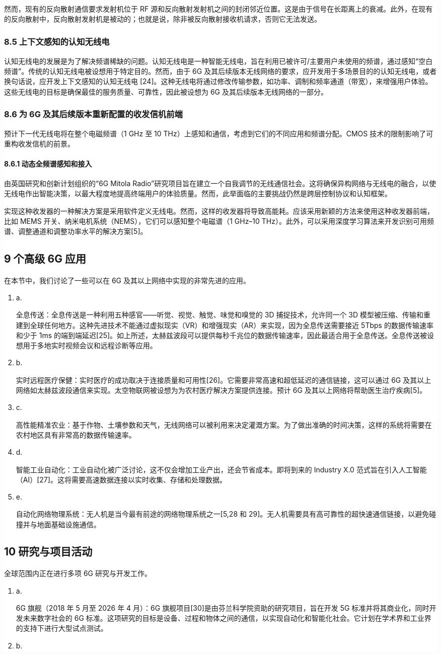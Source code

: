 然而，现有的反向散射通信要求发射机位于 RF 源和反向散射发射机之间的封闭邻近位置。这是由于信号在长距离上的衰减。此外，在现有的反向散射中，反向散射发射机是被动的；也就是说，除非被反向散射接收机请求，否则它无法发送。

### 8.5 上下文感知的认知无线电

认知无线电的发展是为了解决频谱稀缺的问题。认知无线电是一种智能无线电，旨在利用已被许可/主要用户未使用的频谱，通过感知“空白频谱”。传统的认知无线电被设想用于特定目的。然而，由于 6G 及其后续版本无线网络的要求，应开发用于多场景目的的认知无线电，或者换句话说，应开发上下文感知的认知无线电 [24]。这种无线电将通过修改传输参数，如功率、调制和频率通道（带宽），来增强用户体验。这些无线电的目标是确保最佳的服务质量、可靠性，因此被设想为 6G 及其后续版本无线网络的一部分。

### 8.6 为 6G 及其后续版本重新配置的收发信机前端

预计下一代无线电将在整个电磁频谱（1 GHz 至 10 THz）上感知和通信，考虑到它们的不同应用和频谱分配。CMOS 技术的限制影响了可重构收发信机的前景。

#### 8.6.1 动态全频谱感知和接入

由英国研究和创新计划组织的“6G Mitola Radio”研究项目旨在建立一个自我调节的无线通信社会。这将确保异构网络与无线电的融合，以使无线电作出智能决策，以最大程度地提高终端用户的体验质量。然而，此举面临的主要挑战仍然是跨层控制协议和认知框架。

实现这种收发器的一种解决方案是采用软件定义无线电。然而，这样的收发器将导致高能耗。应该采用新颖的方法来使用这种收发器前端，比如 MEMS 开关、纳米电机系统（NEMS），它们可以感知整个电磁谱（1 GHz–10 THz）。此外，可以采用深度学习算法来开发识别可用频谱、调整通道和调整功率水平的解决方案[5]。

## 9 个高级 6G 应用

在本节中，我们讨论了一些可以在 6G 及其以上网络中实现的非常先进的应用。

1.  a.

    全息传送：全息传送是一种利用五种感官——听觉、视觉、触觉、味觉和嗅觉的 3D 捕捉技术，允许同一个 3D 模型被压缩、传输和重建到全球任何地方。这种先进技术不能通过虚拟现实（VR）和增强现实（AR）来实现，因为全息传送需要接近 5Tbps 的数据传输速率和少于 1ms 的端到端延迟[25]。如上所述，太赫兹波段可以提供每秒千兆位的数据传输速率，因此最适合用于全息传送。全息传送被设想用于多地实时视频会议和远程诊断等应用。

1.  b.

    实时远程医疗保健：实时医疗的成功取决于连接质量和可用性[26]。它需要非常高速和超低延迟的通信链接，这可以通过 6G 及其以上网络如太赫兹波段通信来实现。太空物联网被设想为为农村医疗解决方案提供连接。预计 6G 及其以上网络将帮助医生治疗疾病[5]。

1.  c.

    高性能精准农业：基于作物、土壤参数和天气，无线网络可以被利用来决定灌溉方案。为了做出准确的时间决策，这样的系统将需要在农村地区具有非常高的数据传输速率。

1.  d.

    智能工业自动化：工业自动化被广泛讨论，这不仅会增加工业产出，还会节省成本。即将到来的 Industry X.0 范式旨在引入人工智能（AI）[27]。这将需要高速数据连接以实时收集、存储和处理数据。

1.  e.

    自动化网络物理系统：无人机是当今最有前途的网络物理系统之一[5,28 和 29]。无人机需要具有高可靠性的超快速通信链接，以避免碰撞并与地面基础设施通信。

## 10 研究与项目活动

全球范围内正在进行多项 6G 研究与开发工作。

1.  a.

    6G 旗舰（2018 年 5 月至 2026 年 4 月）：6G 旗舰项目[30]是由芬兰科学院资助的研究项目，旨在开发 5G 标准并将其商业化，同时开发未来数字社会的 6G 标准。这项研究的目标是设备、过程和物体之间的通信，以实现自动化和智能化社会。它计划在学术界和工业界的支持下进行大型试点测试。

1.  b.
